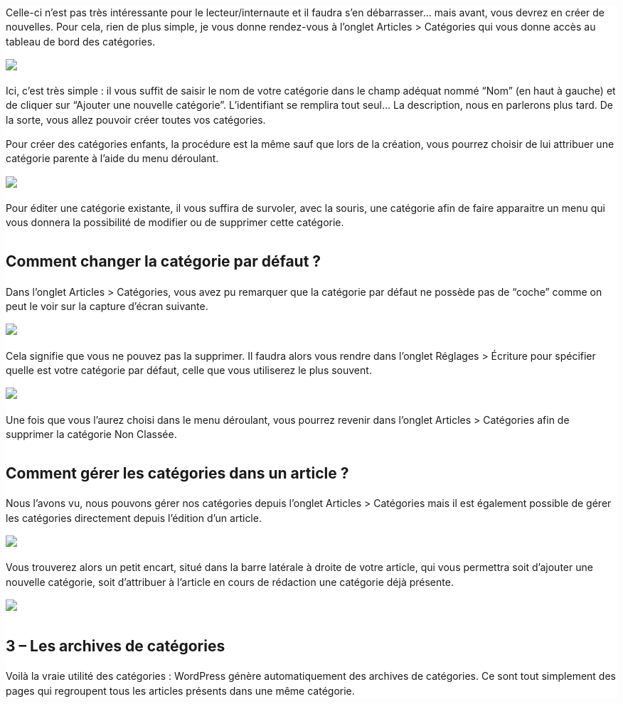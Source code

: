 Celle-ci n’est pas très intéressante pour le lecteur/internaute et il faudra s’en débarrasser… mais avant, vous devrez en créer de nouvelles. Pour cela, rien de plus simple, je vous donne rendez-vous à l’onglet Articles > Catégories qui vous donne accès au tableau de bord des catégories.

![](https://wpformation.com/wp-content/uploads/2017/12/5-nouvelle-categorie.jpg)

Ici, c’est très simple : il vous suffit de saisir le nom de votre catégorie dans le champ adéquat nommé “Nom” (en haut à gauche) et de cliquer sur “Ajouter une nouvelle catégorie”. L’identifiant se remplira tout seul… La description, nous en parlerons plus tard. De la sorte, vous allez pouvoir créer toutes vos catégories.

Pour créer des catégories enfants, la procédure est la même sauf que lors de la création, vous pourrez choisir de lui attribuer une catégorie parente à l’aide du menu déroulant.

![](https://wpformation.com/wp-content/uploads/2017/12/2-categorie-enfant.jpg)

Pour éditer une catégorie existante, il vous suffira de survoler, avec la souris, une catégorie afin de faire apparaitre un menu qui vous donnera la possibilité de modifier ou de supprimer cette catégorie.

## Comment changer la catégorie par défaut ?

Dans l’onglet Articles > Catégories, vous avez pu remarquer que la catégorie par défaut ne possède pas de “coche” comme on peut le voir sur la capture d’écran suivante.

![](https://wpformation.com/wp-content/uploads/2017/12/6-categorie-par-defaut.jpg)

Cela signifie que vous ne pouvez pas la supprimer. Il faudra alors vous rendre dans l’onglet Réglages > Écriture pour spécifier quelle est votre catégorie par défaut, celle que vous utiliserez le plus souvent.

![](https://wpformation.com/wp-content/uploads/2017/12/7-categorie-par-defaut.jpg)

Une fois que vous l’aurez choisi dans le menu déroulant, vous pourrez revenir dans l’onglet Articles > Catégories afin de supprimer la catégorie Non Classée.

## Comment gérer les catégories dans un article ?

Nous l’avons vu, nous pouvons gérer nos catégories depuis l’onglet Articles > Catégories mais il est également possible de gérer les catégories directement depuis l’édition d’un article.

![](https://wpformation.com/wp-content/uploads/2017/12/8-categorie-depuis-article.jpg)

Vous trouverez alors un petit encart, situé dans la barre latérale à droite de votre article, qui vous permettra soit d’ajouter une nouvelle catégorie, soit d’attribuer à l’article en cours de rédaction une catégorie déjà présente.

![](https://wpformation.com/wp-content/uploads/2017/12/Fotolia_183162293_S.jpg)

## 3 – Les archives de catégories

Voilà la vraie utilité des catégories : WordPress génère automatiquement des archives de catégories. Ce sont tout simplement des pages qui regroupent tous les articles présents dans une même catégorie.
